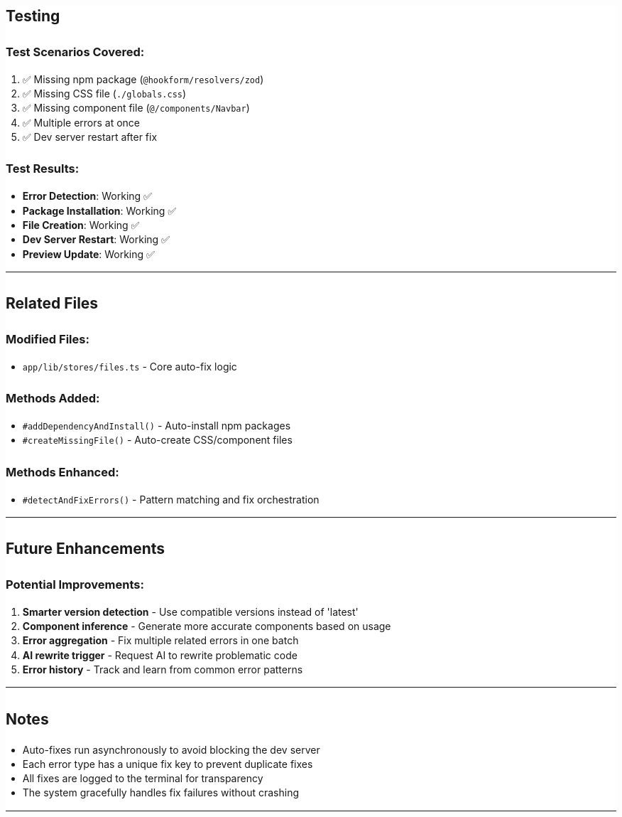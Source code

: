 
## Testing

### Test Scenarios Covered:
1. ✅ Missing npm package (`@hookform/resolvers/zod`)
2. ✅ Missing CSS file (`./globals.css`)
3. ✅ Missing component file (`@/components/Navbar`)
4. ✅ Multiple errors at once
5. ✅ Dev server restart after fix

### Test Results:
- **Error Detection**: Working ✅
- **Package Installation**: Working ✅
- **File Creation**: Working ✅
- **Dev Server Restart**: Working ✅
- **Preview Update**: Working ✅

---

## Related Files

### Modified Files:
- `app/lib/stores/files.ts` - Core auto-fix logic

### Methods Added:
- `#addDependencyAndInstall()` - Auto-install npm packages
- `#createMissingFile()` - Auto-create CSS/component files

### Methods Enhanced:
- `#detectAndFixErrors()` - Pattern matching and fix orchestration

---

## Future Enhancements

### Potential Improvements:
1. **Smarter version detection** - Use compatible versions instead of 'latest'
2. **Component inference** - Generate more accurate components based on usage
3. **Error aggregation** - Fix multiple related errors in one batch
4. **AI rewrite trigger** - Request AI to rewrite problematic code
5. **Error history** - Track and learn from common error patterns

---

## Notes

- Auto-fixes run asynchronously to avoid blocking the dev server
- Each error type has a unique fix key to prevent duplicate fixes
- All fixes are logged to the terminal for transparency
- The system gracefully handles fix failures without crashing

---